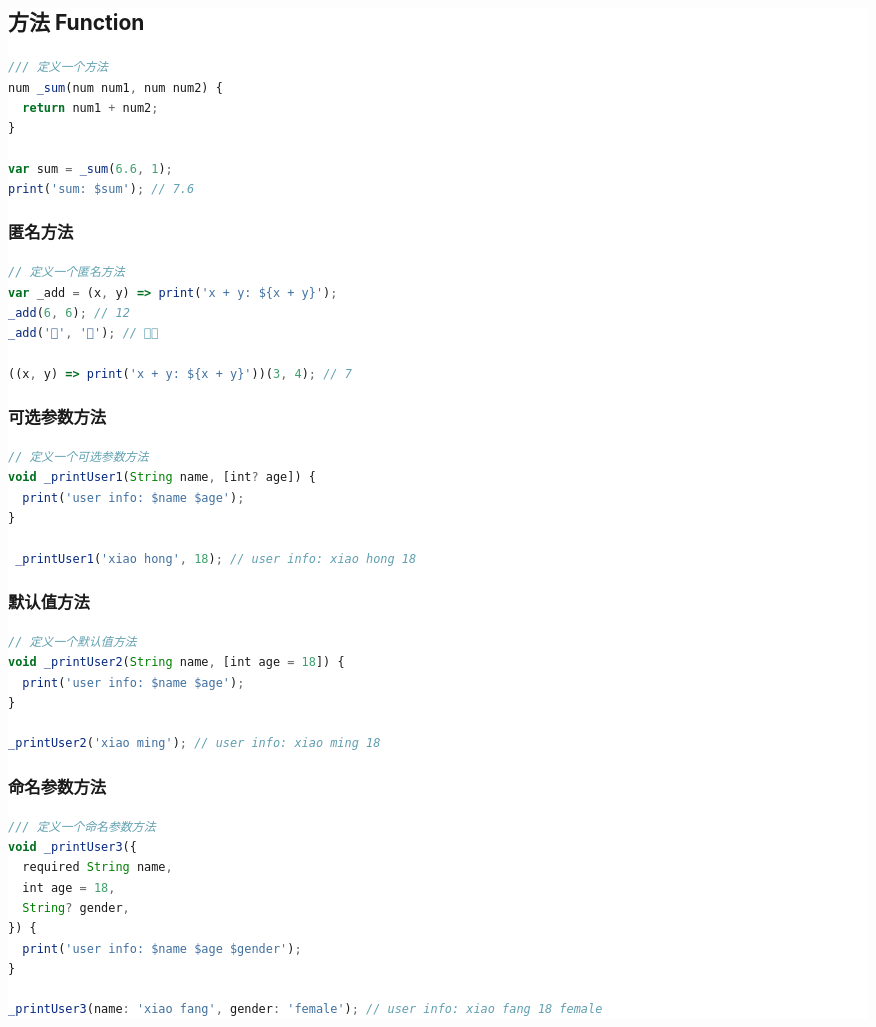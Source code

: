 ## 方法 Function

```js
/// 定义一个方法
num _sum(num num1, num num2) {
  return num1 + num2;
}

var sum = _sum(6.6, 1);
print('sum: $sum'); // 7.6
```

### 匿名方法

```js
// 定义一个匿名方法
var _add = (x, y) => print('x + y: ${x + y}');
_add(6, 6); // 12
_add('🍒', '🍓'); // 🍒🍓

((x, y) => print('x + y: ${x + y}'))(3, 4); // 7
```

### 可选参数方法

```js
// 定义一个可选参数方法
void _printUser1(String name, [int? age]) {
  print('user info: $name $age');
}

 _printUser1('xiao hong', 18); // user info: xiao hong 18
```

### 默认值方法

```js
// 定义一个默认值方法
void _printUser2(String name, [int age = 18]) {
  print('user info: $name $age');
}

_printUser2('xiao ming'); // user info: xiao ming 18
```

### 命名参数方法

```js
/// 定义一个命名参数方法
void _printUser3({
  required String name,
  int age = 18,
  String? gender,
}) {
  print('user info: $name $age $gender');
}

_printUser3(name: 'xiao fang', gender: 'female'); // user info: xiao fang 18 female
```
